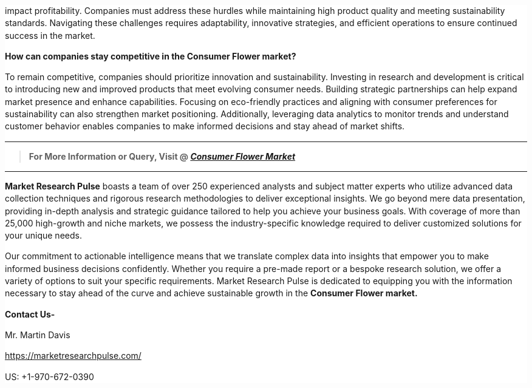 impact profitability. Companies must address these hurdles while maintaining high product quality and meeting sustainability standards. Navigating these challenges requires adaptability, innovative strategies, and efficient operations to ensure continued success in the market.</p><p><strong>How can companies stay competitive in the Consumer Flower market?</strong></p><p>To remain competitive, companies should prioritize innovation and sustainability. Investing in research and development is critical to introducing new and improved products that meet evolving consumer needs. Building strategic partnerships can help expand market presence and enhance capabilities. Focusing on eco-friendly practices and aligning with consumer preferences for sustainability can also strengthen market positioning. Additionally, leveraging data analytics to monitor trends and understand customer behavior enables companies to make informed decisions and stay ahead of market shifts.</p><hr /><blockquote><p><strong>For More Information or Query, Visit @&nbsp;<em><a href="https://marketresearchpulse.com/report/120989/consumer-flower-market?utm_source=Linkedin&utm_medium=091">Consumer Flower Market</a></em></strong></p></blockquote><hr /><p><strong>Market Research Pulse</strong> boasts a team of over 250 experienced analysts and subject matter experts who utilize advanced data collection techniques and rigorous research methodologies to deliver exceptional insights. We go beyond mere data presentation, providing in-depth analysis and strategic guidance tailored to help you achieve your business goals. With coverage of more than 25,000 high-growth and niche markets, we possess the industry-specific knowledge required to deliver customized solutions for your unique needs.</p><p>Our commitment to actionable intelligence means that we translate complex data into insights that empower you to make informed business decisions confidently. Whether you require a pre-made report or a bespoke research solution, we offer a variety of options to suit your specific requirements. Market Research Pulse is dedicated to equipping you with the information necessary to stay ahead of the curve and achieve sustainable growth in the <strong>Consumer Flower market.</strong></p><p><strong>Contact Us-</strong></p><p>Mr. Martin Davis</p><p>https://marketresearchpulse.com/</p><p>US: +1-970-672-0390</p>
